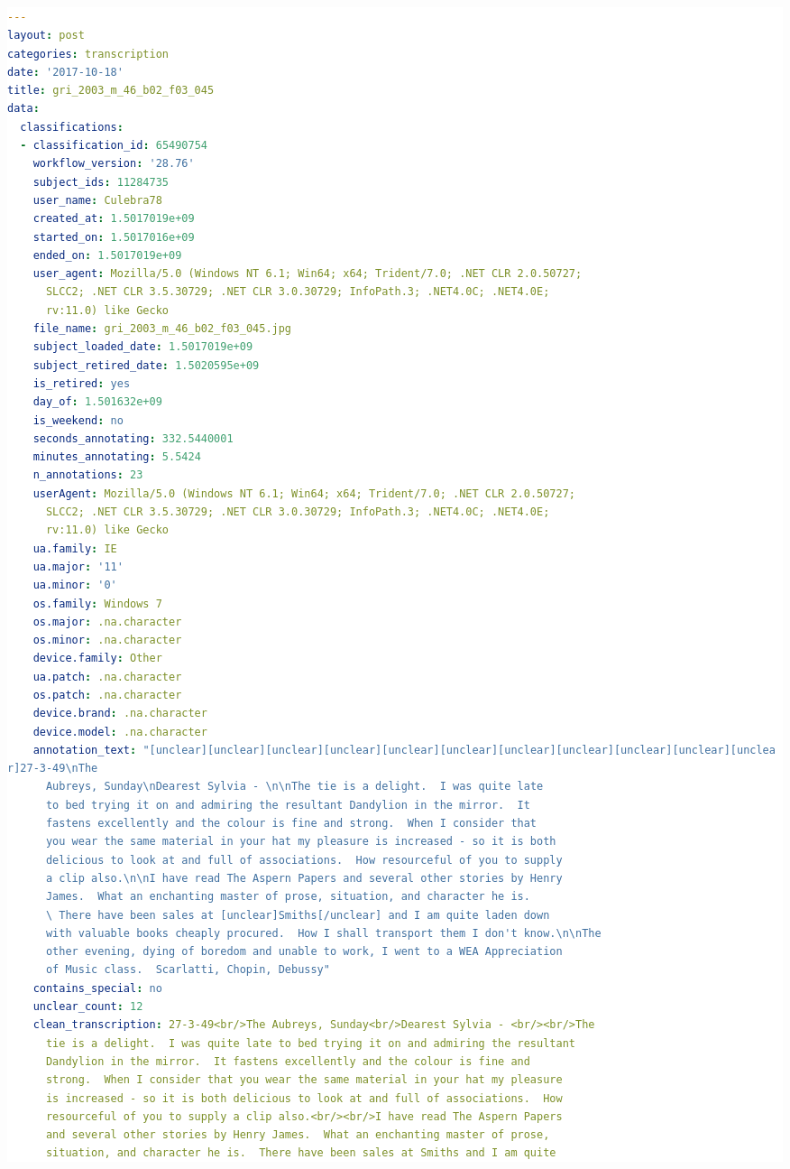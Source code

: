 ```yaml
---
layout: post
categories: transcription
date: '2017-10-18'
title: gri_2003_m_46_b02_f03_045
data:
  classifications:
  - classification_id: 65490754
    workflow_version: '28.76'
    subject_ids: 11284735
    user_name: Culebra78
    created_at: 1.5017019e+09
    started_on: 1.5017016e+09
    ended_on: 1.5017019e+09
    user_agent: Mozilla/5.0 (Windows NT 6.1; Win64; x64; Trident/7.0; .NET CLR 2.0.50727;
      SLCC2; .NET CLR 3.5.30729; .NET CLR 3.0.30729; InfoPath.3; .NET4.0C; .NET4.0E;
      rv:11.0) like Gecko
    file_name: gri_2003_m_46_b02_f03_045.jpg
    subject_loaded_date: 1.5017019e+09
    subject_retired_date: 1.5020595e+09
    is_retired: yes
    day_of: 1.501632e+09
    is_weekend: no
    seconds_annotating: 332.5440001
    minutes_annotating: 5.5424
    n_annotations: 23
    userAgent: Mozilla/5.0 (Windows NT 6.1; Win64; x64; Trident/7.0; .NET CLR 2.0.50727;
      SLCC2; .NET CLR 3.5.30729; .NET CLR 3.0.30729; InfoPath.3; .NET4.0C; .NET4.0E;
      rv:11.0) like Gecko
    ua.family: IE
    ua.major: '11'
    ua.minor: '0'
    os.family: Windows 7
    os.major: .na.character
    os.minor: .na.character
    device.family: Other
    ua.patch: .na.character
    os.patch: .na.character
    device.brand: .na.character
    device.model: .na.character
    annotation_text: "[unclear][unclear][unclear][unclear][unclear][unclear][unclear][unclear][unclear][unclear][unclear]27-3-49\nThe
      Aubreys, Sunday\nDearest Sylvia - \n\nThe tie is a delight.  I was quite late
      to bed trying it on and admiring the resultant Dandylion in the mirror.  It
      fastens excellently and the colour is fine and strong.  When I consider that
      you wear the same material in your hat my pleasure is increased - so it is both
      delicious to look at and full of associations.  How resourceful of you to supply
      a clip also.\n\nI have read The Aspern Papers and several other stories by Henry
      James.  What an enchanting master of prose, situation, and character he is.
      \ There have been sales at [unclear]Smiths[/unclear] and I am quite laden down
      with valuable books cheaply procured.  How I shall transport them I don't know.\n\nThe
      other evening, dying of boredom and unable to work, I went to a WEA Appreciation
      of Music class.  Scarlatti, Chopin, Debussy"
    contains_special: no
    unclear_count: 12
    clean_transcription: 27-3-49<br/>The Aubreys, Sunday<br/>Dearest Sylvia - <br/><br/>The
      tie is a delight.  I was quite late to bed trying it on and admiring the resultant
      Dandylion in the mirror.  It fastens excellently and the colour is fine and
      strong.  When I consider that you wear the same material in your hat my pleasure
      is increased - so it is both delicious to look at and full of associations.  How
      resourceful of you to supply a clip also.<br/><br/>I have read The Aspern Papers
      and several other stories by Henry James.  What an enchanting master of prose,
      situation, and character he is.  There have been sales at Smiths and I am quite
```